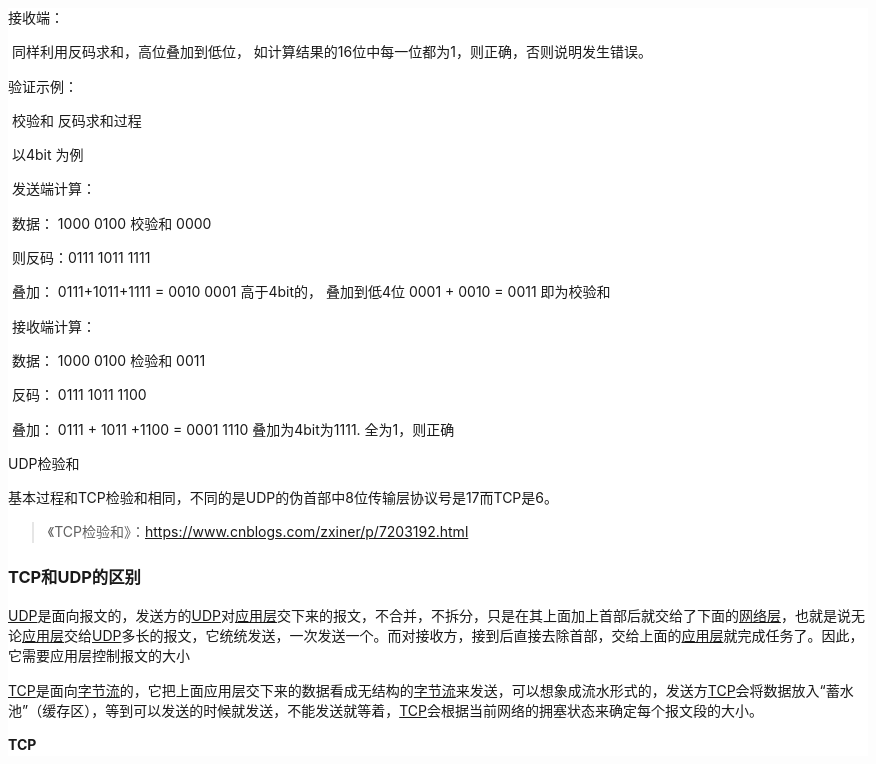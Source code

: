 接收端：

​        同样利用反码求和，高位叠加到低位， 如计算结果的16位中每一位都为1，则正确，否则说明发生错误。  

验证示例：

​        校验和  反码求和过程

​        以4bit 为例

​        发送端计算：

​        数据：   1000  0100   校验和  0000

​        则反码：0111  1011               1111

​        叠加：   0111+1011+1111 = 0010 0001   高于4bit的， 叠加到低4位      0001 + 0010 = 0011 即为校验和

​        接收端计算：

​        数据：  1000   0100   检验和  0011

​        反码：  0111   1011                1100

​        叠加：  0111 + 1011 +1100 = 0001 1110  叠加为4bit为1111.   全为1，则正确

UDP检验和

​        基本过程和TCP检验和相同，不同的是UDP的伪首部中8位传输层协议号是17而TCP是6。

> 《TCP检验和》：https://www.cnblogs.com/zxiner/p/7203192.html

### TCP和UDP的区别

[UDP](https://www.baidu.com/s?wd=UDP&tn=SE_PcZhidaonwhc_ngpagmjz&rsv_dl=gh_pc_zhidao)是面向报文的，发送方的[UDP](https://www.baidu.com/s?wd=UDP&tn=SE_PcZhidaonwhc_ngpagmjz&rsv_dl=gh_pc_zhidao)对[应用层](https://www.baidu.com/s?wd=应用层&tn=SE_PcZhidaonwhc_ngpagmjz&rsv_dl=gh_pc_zhidao)交下来的报文，不合并，不拆分，只是在其上面加上首部后就交给了下面的[网络层](https://www.baidu.com/s?wd=网络层&tn=SE_PcZhidaonwhc_ngpagmjz&rsv_dl=gh_pc_zhidao)，也就是说无论[应用层](https://www.baidu.com/s?wd=应用层&tn=SE_PcZhidaonwhc_ngpagmjz&rsv_dl=gh_pc_zhidao)交给[UDP](https://www.baidu.com/s?wd=UDP&tn=SE_PcZhidaonwhc_ngpagmjz&rsv_dl=gh_pc_zhidao)多长的报文，它统统发送，一次发送一个。而对接收方，接到后直接去除首部，交给上面的[应用层](https://www.baidu.com/s?wd=应用层&tn=SE_PcZhidaonwhc_ngpagmjz&rsv_dl=gh_pc_zhidao)就完成任务了。因此，它需要应用层控制报文的大小

[TCP](https://www.baidu.com/s?wd=TCP&tn=SE_PcZhidaonwhc_ngpagmjz&rsv_dl=gh_pc_zhidao)是面向[字节流](https://www.baidu.com/s?wd=字节流&tn=SE_PcZhidaonwhc_ngpagmjz&rsv_dl=gh_pc_zhidao)的，它把上面应用层交下来的数据看成无结构的[字节流](https://www.baidu.com/s?wd=字节流&tn=SE_PcZhidaonwhc_ngpagmjz&rsv_dl=gh_pc_zhidao)来发送，可以想象成流水形式的，发送方[TCP](https://www.baidu.com/s?wd=TCP&tn=SE_PcZhidaonwhc_ngpagmjz&rsv_dl=gh_pc_zhidao)会将数据放入“蓄水池”（缓存区），等到可以发送的时候就发送，不能发送就等着，[TCP](https://www.baidu.com/s?wd=TCP&tn=SE_PcZhidaonwhc_ngpagmjz&rsv_dl=gh_pc_zhidao)会根据当前网络的拥塞状态来确定每个报文段的大小。



**TCP**
